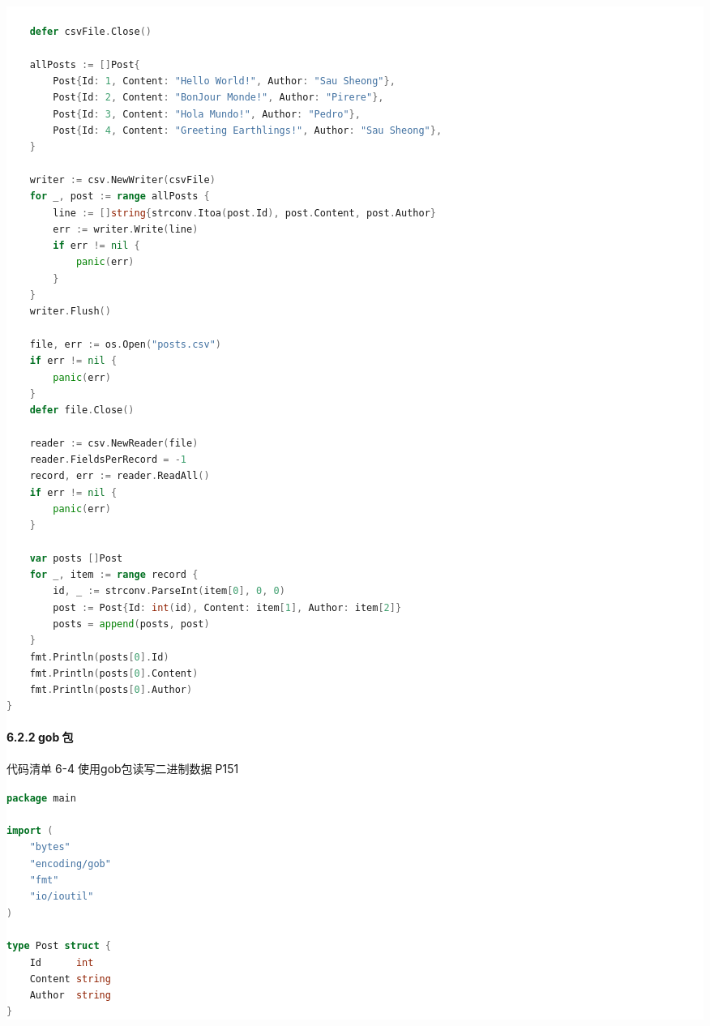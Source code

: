 ```go

    defer csvFile.Close()

    allPosts := []Post{
        Post{Id: 1, Content: "Hello World!", Author: "Sau Sheong"},
        Post{Id: 2, Content: "BonJour Monde!", Author: "Pirere"},
        Post{Id: 3, Content: "Hola Mundo!", Author: "Pedro"},
        Post{Id: 4, Content: "Greeting Earthlings!", Author: "Sau Sheong"},
    }

    writer := csv.NewWriter(csvFile)
    for _, post := range allPosts {
        line := []string{strconv.Itoa(post.Id), post.Content, post.Author}
        err := writer.Write(line)
        if err != nil {
            panic(err)
        }
    }
    writer.Flush()

    file, err := os.Open("posts.csv")
    if err != nil {
        panic(err)
    }
    defer file.Close()
    
    reader := csv.NewReader(file)
    reader.FieldsPerRecord = -1
    record, err := reader.ReadAll()
    if err != nil {
        panic(err)
    }
    
    var posts []Post
    for _, item := range record {
        id, _ := strconv.ParseInt(item[0], 0, 0)
        post := Post{Id: int(id), Content: item[1], Author: item[2]}
        posts = append(posts, post)
    }
    fmt.Println(posts[0].Id)
    fmt.Println(posts[0].Content)
    fmt.Println(posts[0].Author)
}
```

#### 6.2.2 gob 包

代码清单 6-4 使用gob包读写二进制数据   P151
```go
package main

import (
    "bytes"
    "encoding/gob"
    "fmt"
    "io/ioutil"
)

type Post struct {
    Id      int
    Content string
    Author  string
}

```